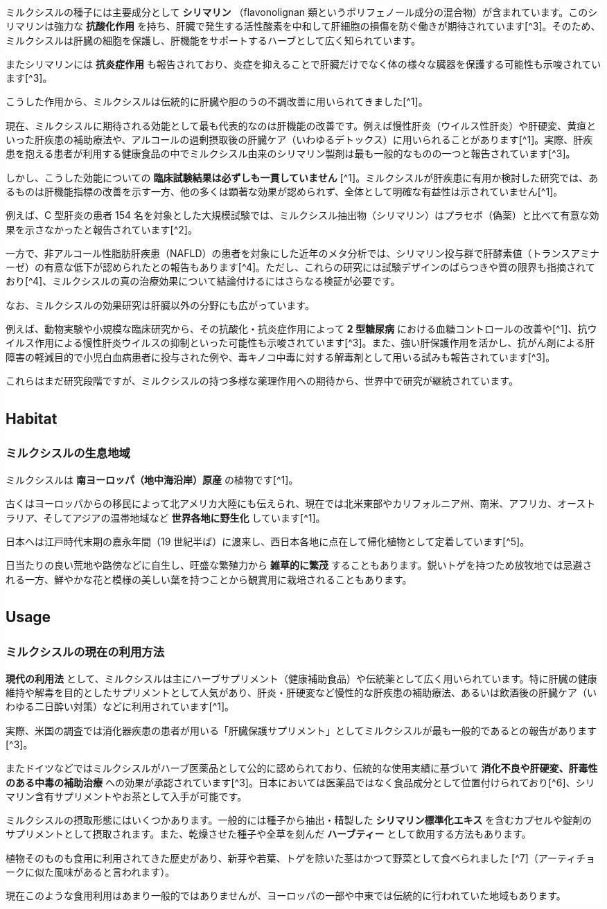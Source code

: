 
ミルクシスルの種子には主要成分として **シリマリン** （flavonolignan 類というポリフェノール成分の混合物）が含まれています。このシリマリンは強力な **抗酸化作用** を持ち、肝臓で発生する活性酸素を中和して肝細胞の損傷を防ぐ働きが期待されています[^3]。そのため、ミルクシスルは肝臓の細胞を保護し、肝機能をサポートするハーブとして広く知られています。

またシリマリンには **抗炎症作用** も報告されており、炎症を抑えることで肝臓だけでなく体の様々な臓器を保護する可能性も示唆されています[^3]。

こうした作用から、ミルクシスルは伝統的に肝臓や胆のうの不調改善に用いられてきました[^1]。

現在、ミルクシスルに期待される効能として最も代表的なのは肝機能の改善です。例えば慢性肝炎（ウイルス性肝炎）や肝硬変、黄疸といった肝疾患の補助療法や、アルコールの過剰摂取後の肝臓ケア（いわゆるデトックス）に用いられることがあります[^1]。実際、肝疾患を抱える患者が利用する健康食品の中でミルクシスル由来のシリマリン製剤は最も一般的なものの一つと報告されています[^3]。

しかし、こうした効能についての **臨床試験結果は必ずしも一貫していません** [^1]。ミルクシスルが肝疾患に有用か検討した研究では、あるものは肝機能指標の改善を示す一方、他の多くは顕著な効果が認められず、全体として明確な有益性は示されていません[^1]。

例えば、C 型肝炎の患者 154 名を対象とした大規模試験では、ミルクシスル抽出物（シリマリン）はプラセボ（偽薬）と比べて有意な効果を示さなかったと報告されています[^2]。

一方で、非アルコール性脂肪肝疾患（NAFLD）の患者を対象にした近年のメタ分析では、シリマリン投与群で肝酵素値（トランスアミナーゼ）の有意な低下が認められたとの報告もあります[^4]。ただし、これらの研究には試験デザインのばらつきや質の限界も指摘されており[^4]、ミルクシスルの真の治療効果について結論付けるにはさらなる検証が必要です。

なお、ミルクシスルの効果研究は肝臓以外の分野にも広がっています。

例えば、動物実験や小規模な臨床研究から、その抗酸化・抗炎症作用によって **2 型糖尿病** における血糖コントロールの改善や[^1]、抗ウイルス作用による慢性肝炎ウイルスの抑制といった可能性も示唆されています[^3]。また、強い肝保護作用を活かし、抗がん剤による肝障害の軽減目的で小児白血病患者に投与された例や、毒キノコ中毒に対する解毒剤として用いる試みも報告されています[^3]。

これらはまだ研究段階ですが、ミルクシスルの持つ多様な薬理作用への期待から、世界中で研究が継続されています。

## Habitat

### ミルクシスルの生息地域

ミルクシスルは **南ヨーロッパ（地中海沿岸）原産** の植物です[^1]。

古くはヨーロッパからの移民によって北アメリカ大陸にも伝えられ、現在では北米東部やカリフォルニア州、南米、アフリカ、オーストラリア、そしてアジアの温帯地域など **世界各地に野生化** しています[^1]。

日本へは江戸時代末期の嘉永年間（19 世紀半ば）に渡来し、西日本各地に点在して帰化植物として定着しています[^5]。

日当たりの良い荒地や路傍などに自生し、旺盛な繁殖力から **雑草的に繁茂** することもあります。鋭いトゲを持つため放牧地では忌避される一方、鮮やかな花と模様の美しい葉を持つことから観賞用に栽培されることもあります。

## Usage

### ミルクシスルの現在の利用方法

 **現代の利用法** として、ミルクシスルは主にハーブサプリメント（健康補助食品）や伝統薬として広く用いられています。特に肝臓の健康維持や解毒を目的としたサプリメントとして人気があり、肝炎・肝硬変など慢性的な肝疾患の補助療法、あるいは飲酒後の肝臓ケア（いわゆる二日酔い対策）などに利用されています[^1]。

実際、米国の調査では消化器疾患の患者が用いる「肝臓保護サプリメント」としてミルクシスルが最も一般的であるとの報告があります[^3]。

またドイツなどではミルクシスルがハーブ医薬品として公的に認められており、伝統的な使用実績に基づいて **消化不良や肝硬変、肝毒性のある中毒の補助治療** への効果が承認されています[^3]。日本においては医薬品ではなく食品成分として位置付けられており[^6]、シリマリン含有サプリメントやお茶として入手が可能です。

ミルクシスルの摂取形態にはいくつかあります。一般的には種子から抽出・精製した **シリマリン標準化エキス** を含むカプセルや錠剤のサプリメントとして摂取されます。また、乾燥させた種子や全草を刻んだ **ハーブティー** として飲用する方法もあります。

植物そのものも食用に利用されてきた歴史があり、新芽や若葉、トゲを除いた茎はかつて野菜として食べられました [^7]（アーティチョークに似た風味があると言われます）。

現在このような食用利用はあまり一般的ではありませんが、ヨーロッパの一部や中東では伝統的に行われていた地域もあります。
